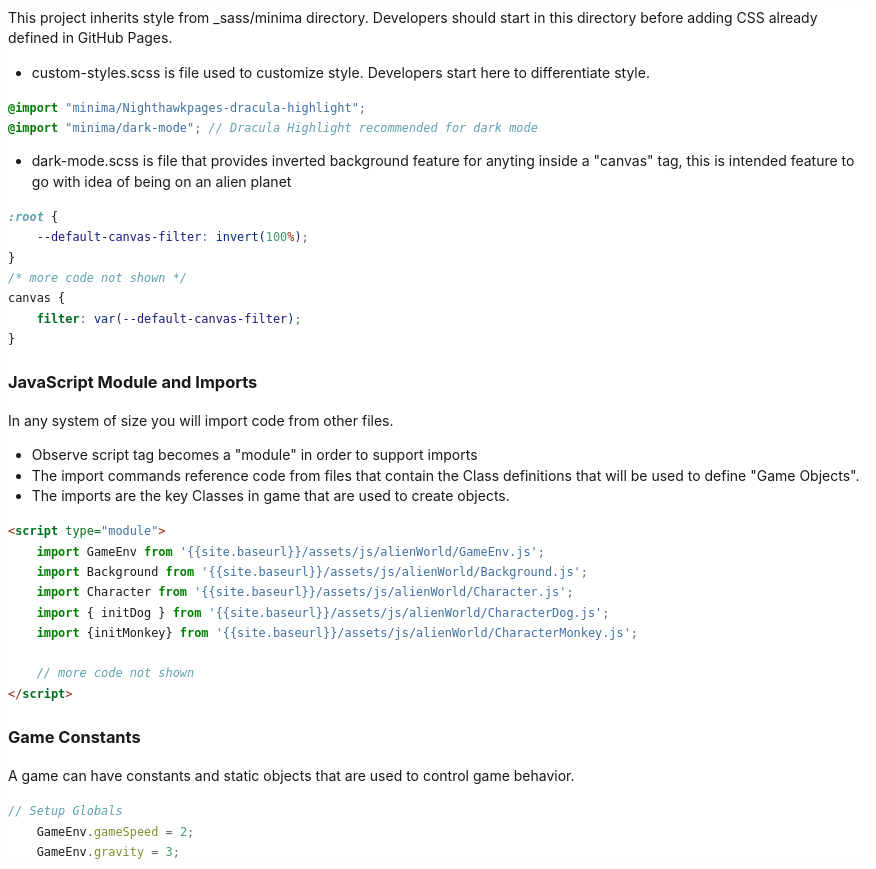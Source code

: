This project inherits style from _sass/minima directory.  Developers should start in this directory before adding CSS already defined in GitHub Pages.

- custom-styles.scss is file used to customize style.  Developers start here to differentiate style.

```scss
@import "minima/Nighthawkpages-dracula-highlight"; 
@import "minima/dark-mode"; // Dracula Highlight recommended for dark mode
```

- dark-mode.scss is file that provides inverted background feature for anyting inside a "canvas" tag, this is intended feature to go with idea of being on an alien planet

```scss
:root {
    --default-canvas-filter: invert(100%);
}
/* more code not shown */
canvas {
    filter: var(--default-canvas-filter);
}
```



### JavaScript Module and Imports

In any system of size you will import code from other files. 
- Observe script tag becomes a "module" in order to support imports
- The import commands reference code from files that contain the Class definitions that will be used to define "Game Objects". 
- The imports are the key Classes in game that are used to create objects.

```html
<script type="module">
    import GameEnv from '{{site.baseurl}}/assets/js/alienWorld/GameEnv.js';
    import Background from '{{site.baseurl}}/assets/js/alienWorld/Background.js';
    import Character from '{{site.baseurl}}/assets/js/alienWorld/Character.js';
    import { initDog } from '{{site.baseurl}}/assets/js/alienWorld/CharacterDog.js';
    import {initMonkey} from '{{site.baseurl}}/assets/js/alienWorld/CharacterMonkey.js';

    // more code not shown
</script>

```

### Game Constants

A game can have constants and static objects that are used to control game behavior.

```js
// Setup Globals
    GameEnv.gameSpeed = 2;
    GameEnv.gravity = 3;
```
